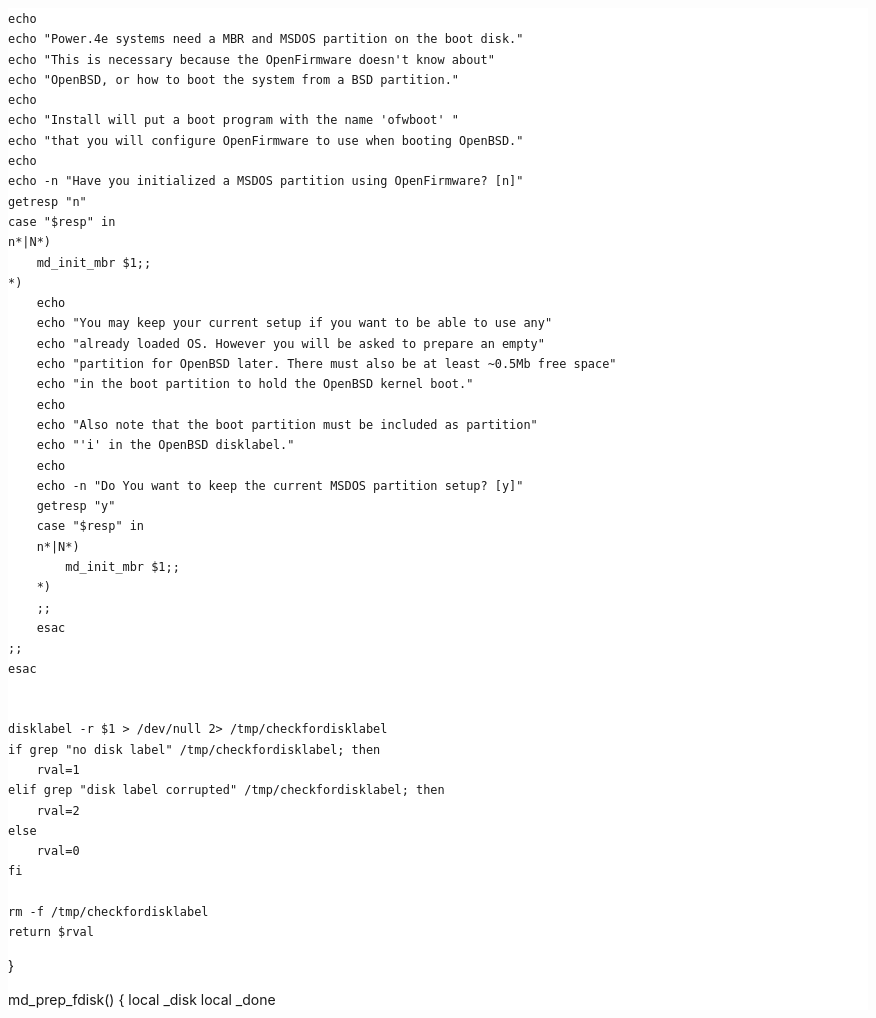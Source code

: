 	echo
	echo "Power.4e systems need a MBR and MSDOS partition on the boot disk."
	echo "This is necessary because the OpenFirmware doesn't know about"
	echo "OpenBSD, or how to boot the system from a BSD partition."
	echo
	echo "Install will put a boot program with the name 'ofwboot' "
	echo "that you will configure OpenFirmware to use when booting OpenBSD."
	echo
	echo -n "Have you initialized a MSDOS partition using OpenFirmware? [n]"
	getresp "n"
	case "$resp" in
	n*|N*)
		md_init_mbr $1;;
	*)
		echo
		echo "You may keep your current setup if you want to be able to use any"
		echo "already loaded OS. However you will be asked to prepare an empty"
		echo "partition for OpenBSD later. There must also be at least ~0.5Mb free space"
		echo "in the boot partition to hold the OpenBSD kernel boot."
		echo
		echo "Also note that the boot partition must be included as partition"
		echo "'i' in the OpenBSD disklabel."
		echo
		echo -n "Do You want to keep the current MSDOS partition setup? [y]"
		getresp "y"
		case "$resp" in
		n*|N*)
			md_init_mbr $1;;
		*)
		;;
		esac
	;;
	esac


	disklabel -r $1 > /dev/null 2> /tmp/checkfordisklabel
	if grep "no disk label" /tmp/checkfordisklabel; then
		rval=1
	elif grep "disk label corrupted" /tmp/checkfordisklabel; then
		rval=2
	else
		rval=0
	fi

	rm -f /tmp/checkfordisklabel
	return $rval
}

md_prep_fdisk()
{
	local _disk
	local _done
